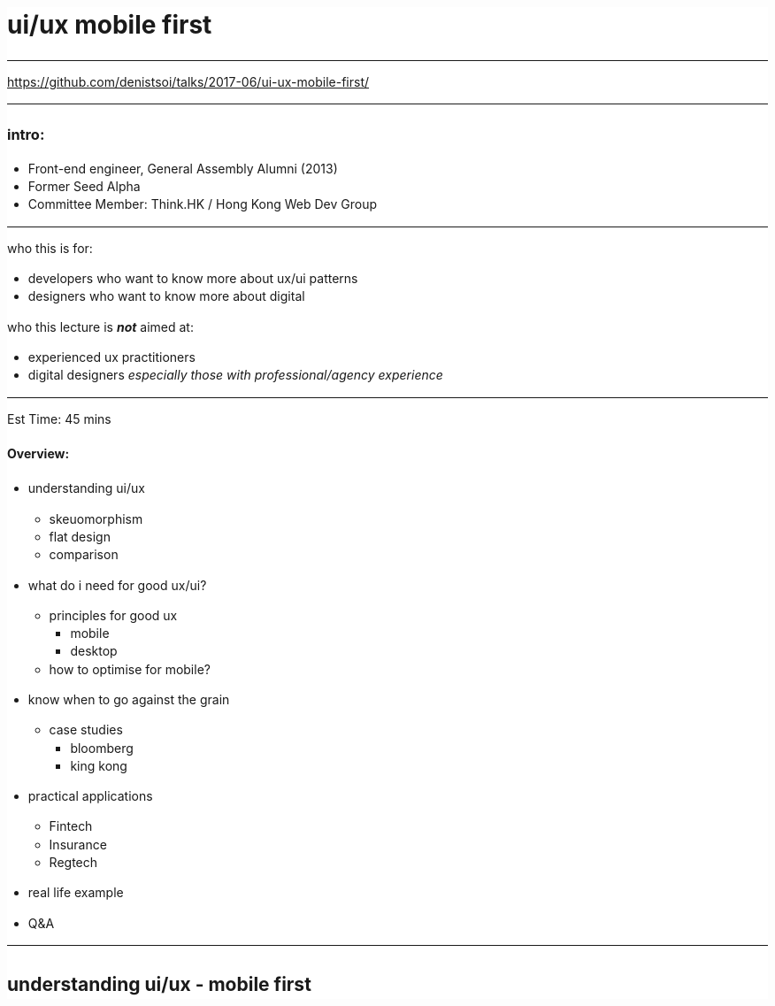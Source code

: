 # ui/ux mobile first

---
  https://github.com/denistsoi/talks/2017-06/ui-ux-mobile-first/

---

### intro:
  - Front-end engineer, General Assembly Alumni (2013)
  - Former Seed Alpha
  - Committee Member: Think.HK / Hong Kong Web Dev Group

---

who this is for:
  - developers who want to know more about ux/ui patterns
  - designers who want to know more about digital

who this lecture is _**not**_ aimed at:
  - experienced ux practitioners
  - digital designers _especially those with professional/agency experience_

---

Est Time: 45 mins

#### Overview:
  - understanding ui/ux
    - skeuomorphism
    - flat design
    - comparison
  - what do i need for good ux/ui?
    - principles for good ux
      - mobile
      - desktop
    - how to optimise for mobile?
  - know when to go against the grain
    - case studies
      - bloomberg
      - king kong
  - practical applications  
    * Fintech  
    * Insurance  
    * Regtech  

  - real life example

  - Q&A

---

## understanding ui/ux - mobile first
